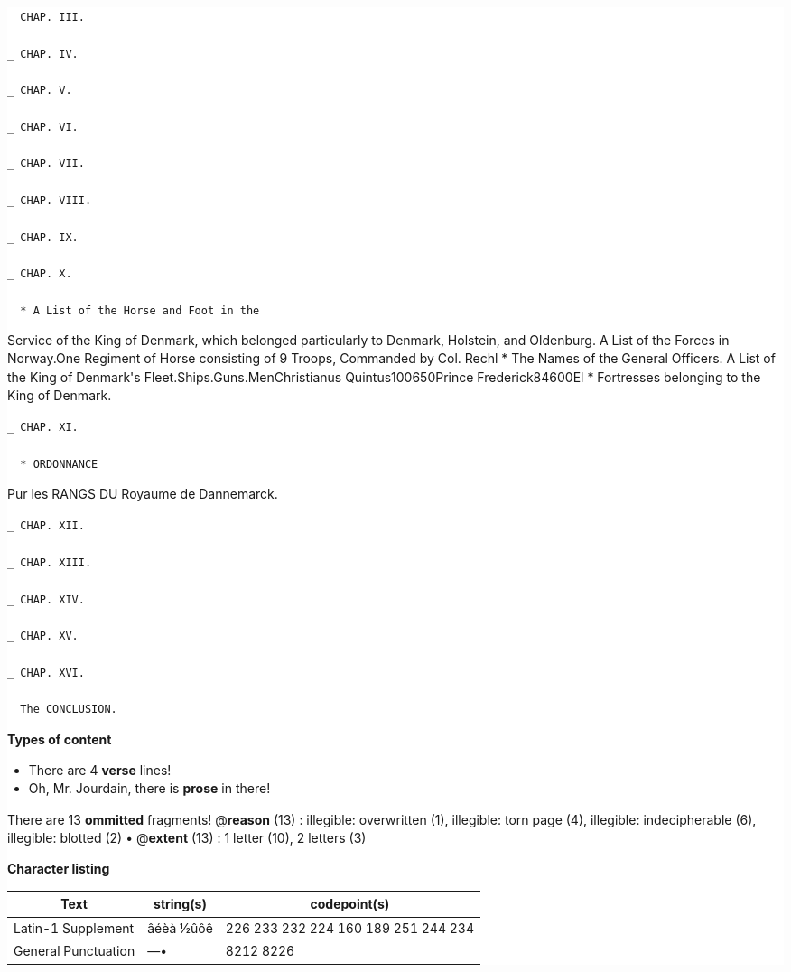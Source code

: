     _ CHAP. III.

    _ CHAP. IV.

    _ CHAP. V.

    _ CHAP. VI.

    _ CHAP. VII.

    _ CHAP. VIII.

    _ CHAP. IX.

    _ CHAP. X.

      * A List of the Horse and Foot in the
Service of the King of Denmark,
which belonged particularly to Denmark,
Holstein, and Oldenburg.
A List of the Forces in Norway.One Regiment of Horse consisting of 9 Troops, Commanded by Col. Rechl
      * The Names of the General Officers.
A List of the King of Denmark's Fleet.Ships.Guns.MenChristianus Quintus100650Prince Frederick84600El
      * Fortresses belonging to the King of
Denmark.

    _ CHAP. XI.

      * ORDONNANCE
Pur les
RANGS
DU
Royaume de Dannemarck.

    _ CHAP. XII.

    _ CHAP. XIII.

    _ CHAP. XIV.

    _ CHAP. XV.

    _ CHAP. XVI.

    _ The CONCLUSION.

**Types of content**

  * There are 4 **verse** lines!
  * Oh, Mr. Jourdain, there is **prose** in there!

There are 13 **ommitted** fragments! 
 @__reason__ (13) : illegible: overwritten (1), illegible: torn page (4), illegible: indecipherable (6), illegible: blotted (2)  •  @__extent__ (13) : 1 letter (10), 2 letters (3)

**Character listing**


|Text|string(s)|codepoint(s)|
|---|---|---|
|Latin-1 Supplement|âéèà ½ûôê|226 233 232 224 160 189 251 244 234|
|General Punctuation|—•|8212 8226|
